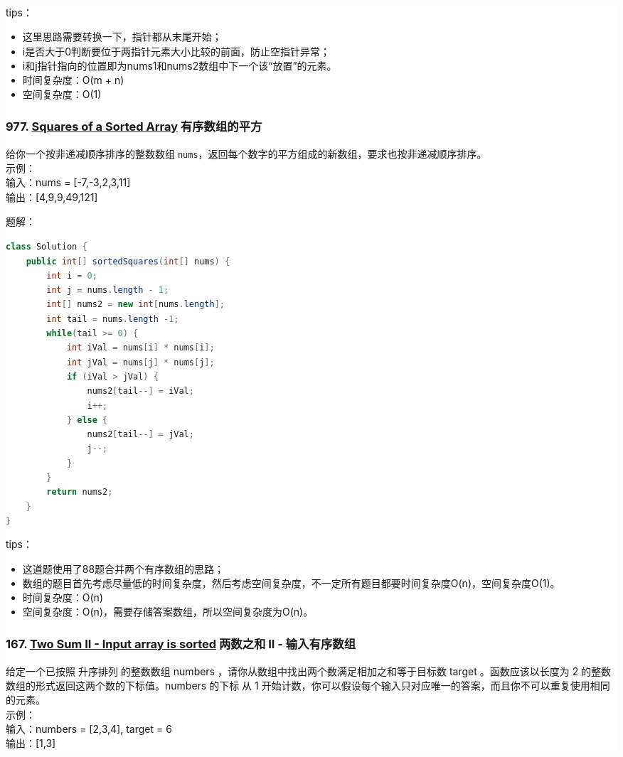 tips：

- 这里思路需要转换一下，指针都从末尾开始；
- i是否大于0判断要位于两指针元素大小比较的前面，防止空指针异常；
- i和j指针指向的位置即为nums1和nums2数组中下一个该“放置”的元素。
- 时间复杂度：O(m + n)
- 空间复杂度：O(1)

### 977. [Squares of a Sorted Array](https://leetcode-cn.com/problems/squares-of-a-sorted-array/) 有序数组的平方

给你一个按非递减顺序排序的整数数组 `nums`，返回每个数字的平方组成的新数组，要求也按非递减顺序排序。  
示例：  
输入：nums = [-7,-3,2,3,11]  
输出：[4,9,9,49,121]

题解：

```java
class Solution {
    public int[] sortedSquares(int[] nums) {
        int i = 0;
        int j = nums.length - 1;
        int[] nums2 = new int[nums.length];
        int tail = nums.length -1;
        while(tail >= 0) {
            int iVal = nums[i] * nums[i];
            int jVal = nums[j] * nums[j];
            if (iVal > jVal) {
                nums2[tail--] = iVal;
                i++;
            } else {
                nums2[tail--] = jVal;
                j--;
            }
        }
        return nums2;
    }
}
```

tips：

- 这道题使用了88题合并两个有序数组的思路；
- 数组的题目首先考虑尽量低的时间复杂度，然后考虑空间复杂度，不一定所有题目都要时间复杂度O(n)，空间复杂度O(1)。
- 时间复杂度：O(n)
- 空间复杂度：O(n)，需要存储答案数组，所以空间复杂度为O(n)。

### 167. [Two Sum II - Input array is sorted](https://leetcode-cn.com/problems/two-sum-ii-input-array-is-sorted/) 两数之和 II - 输入有序数组

给定一个已按照 升序排列  的整数数组 numbers ，请你从数组中找出两个数满足相加之和等于目标数 target 。函数应该以长度为 2 的整数数组的形式返回这两个数的下标值。numbers 的下标 从 1 开始计数，你可以假设每个输入只对应唯一的答案，而且你不可以重复使用相同的元素。  
示例：  
输入：numbers = [2,3,4], target = 6  
输出：[1,3]
